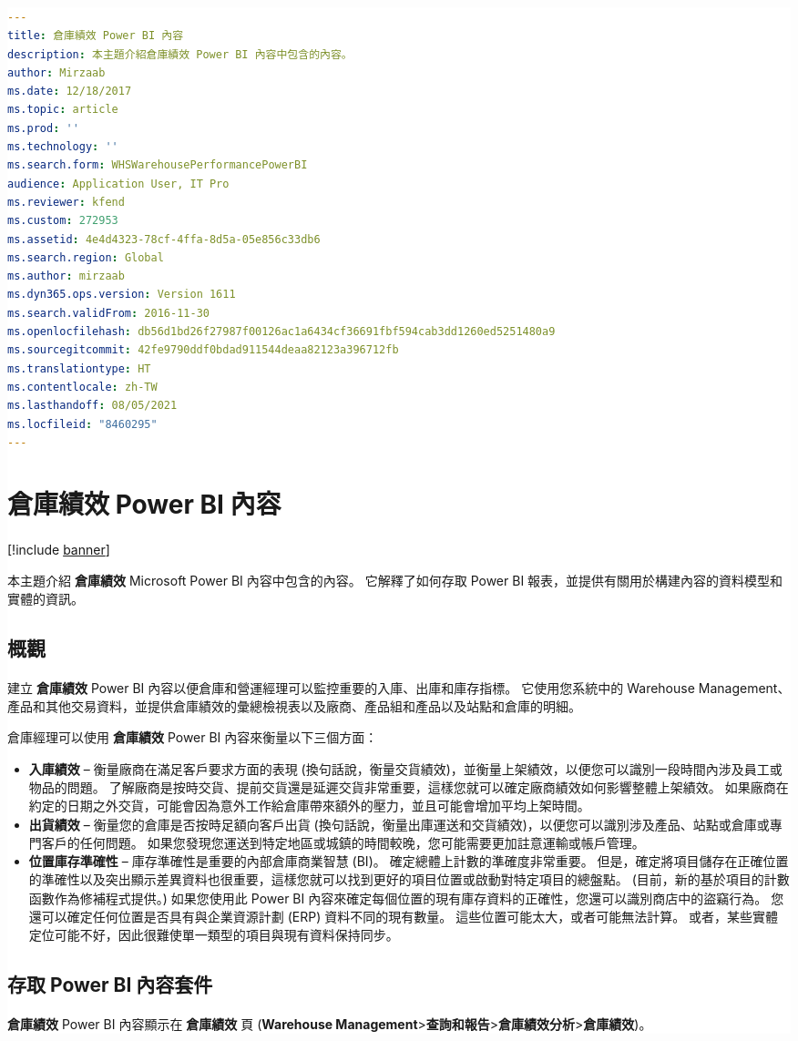 ```yaml
---
title: 倉庫績效 Power BI 內容
description: 本主題介紹倉庫績效 Power BI 內容中包含的內容。
author: Mirzaab
ms.date: 12/18/2017
ms.topic: article
ms.prod: ''
ms.technology: ''
ms.search.form: WHSWarehousePerformancePowerBI
audience: Application User, IT Pro
ms.reviewer: kfend
ms.custom: 272953
ms.assetid: 4e4d4323-78cf-4ffa-8d5a-05e856c33db6
ms.search.region: Global
ms.author: mirzaab
ms.dyn365.ops.version: Version 1611
ms.search.validFrom: 2016-11-30
ms.openlocfilehash: db56d1bd26f27987f00126ac1a6434cf36691fbf594cab3dd1260ed5251480a9
ms.sourcegitcommit: 42fe9790ddf0bdad911544deaa82123a396712fb
ms.translationtype: HT
ms.contentlocale: zh-TW
ms.lasthandoff: 08/05/2021
ms.locfileid: "8460295"
---
```

# <a name="warehouse-performance-power-bi-content"></a>倉庫績效 Power BI 內容

[!include [banner](../includes/banner.md)]

本主題介紹 **倉庫績效** Microsoft Power BI 內容中包含的內容。 它解釋了如何存取 Power BI 報表，並提供有關用於構建內容的資料模型和實體的資訊。

## <a name="overview"></a>概觀

建立 **倉庫績效** Power BI 內容以便倉庫和營運經理可以監控重要的入庫、出庫和庫存指標。 它使用您系統中的 Warehouse Management、產品和其他交易資料，並提供倉庫績效的彙總檢視表以及廠商、產品組和產品以及站點和倉庫的明細。

倉庫經理可以使用 **倉庫績效** Power BI 內容來衡量以下三個方面：

- **入庫績效** – 衡量廠商在滿足客戶要求方面的表現 (換句話說，衡量交貨績效)，並衡量上架績效，以便您可以識別一段時間內涉及員工或物品的問題。 了解廠商是按時交貨、提前交貨還是延遲交貨非常重要，這樣您就可以確定廠商績效如何影響整體上架績效。 如果廠商在約定的日期之外交貨，可能會因為意外工作給倉庫帶來額外的壓力，並且可能會增加平均上架時間。
- **出貨績效** – 衡量您的倉庫是否按時足額向客戶出貨 (換句話說，衡量出庫運送和交貨績效)，以便您可以識別涉及產品、站點或倉庫或專門客戶的任何問題。 如果您發現您運送到特定地區或城鎮的時間較晚，您可能需要更加註意運輸或帳戶管理。
- **位置庫存準確性** – 庫存準確性是重要的內部倉庫商業智慧 (BI)。 確定總體上計數的準確度非常重要。 但是，確定將項目儲存在正確位置的準確性以及突出顯示差異資料也很重要，這樣您就可以找到更好的項目位置或啟動對特定項目的總盤點。 (目前，新的基於項目的計數函數作為修補程式提供。) 如果您使用此 Power BI 內容來確定每個位置的現有庫存資料的正確性，您還可以識別商店中的盜竊行為。 您還可以確定任何位置是否具有與企業資源計劃 (ERP) 資料不同的現有數量。 這些位置可能太大，或者可能無法計算。 或者，某些實體定位可能不好，因此很難使單一類型的項目與現有資料保持同步。

## <a name="accessing-the-power-bi-content-pack"></a>存取 Power BI 內容套件
**倉庫績效** Power BI 內容顯示在 **倉庫績效** 頁 (**Warehouse Management**\>**查詢和報告**\>**倉庫績效分析**\>**倉庫績效**)。
